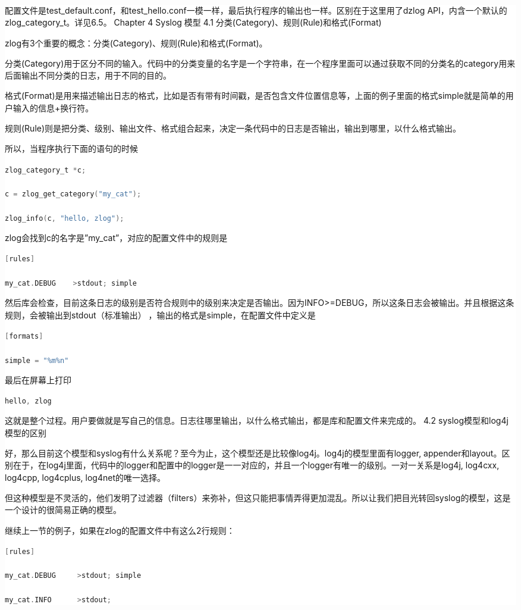 配置文件是test_default.conf，和test_hello.conf一模一样，最后执行程序的输出也一样。区别在于这里用了dzlog API，内含一个默认的zlog_category_t。详见6.5。
Chapter 4 Syslog 模型
4.1 分类(Category)、规则(Rule)和格式(Format)

zlog有3个重要的概念：分类(Category)、规则(Rule)和格式(Format)。

分类(Category)用于区分不同的输入。代码中的分类变量的名字是一个字符串，在一个程序里面可以通过获取不同的分类名的category用来后面输出不同分类的日志，用于不同的目的。

格式(Format)是用来描述输出日志的格式，比如是否有带有时间戳，是否包含文件位置信息等，上面的例子里面的格式simple就是简单的用户输入的信息+换行符。

规则(Rule)则是把分类、级别、输出文件、格式组合起来，决定一条代码中的日志是否输出，输出到哪里，以什么格式输出。

所以，当程序执行下面的语句的时候

```c
zlog_category_t *c;

c = zlog_get_category("my_cat");

zlog_info(c, "hello, zlog");
```

zlog会找到c的名字是”my_cat”，对应的配置文件中的规则是

```c
[rules]

my_cat.DEBUG    >stdout; simple
```

然后库会检查，目前这条日志的级别是否符合规则中的级别来决定是否输出。因为INFO>=DEBUG，所以这条日志会被输出。并且根据这条规则，会被输出到stdout（标准输出） ，输出的格式是simple，在配置文件中定义是

```c
[formats]

simple = "%m%n"
```

最后在屏幕上打印

```c
hello, zlog
```

这就是整个过程。用户要做就是写自己的信息。日志往哪里输出，以什么格式输出，都是库和配置文件来完成的。
4.2 syslog模型和log4j模型的区别

好，那么目前这个模型和syslog有什么关系呢？至今为止，这个模型还是比较像log4j。log4j的模型里面有logger, appender和layout。区别在于，在log4j里面，代码中的logger和配置中的logger是一一对应的，并且一个logger有唯一的级别。一对一关系是log4j, log4cxx, log4cpp, log4cplus, log4net的唯一选择。

但这种模型是不灵活的，他们发明了过滤器（filters）来弥补，但这只能把事情弄得更加混乱。所以让我们把目光转回syslog的模型，这是一个设计的很简易正确的模型。

继续上一节的例子，如果在zlog的配置文件中有这么2行规则：

```c
[rules]

my_cat.DEBUG     >stdout; simple

my_cat.INFO      >stdout;
```
